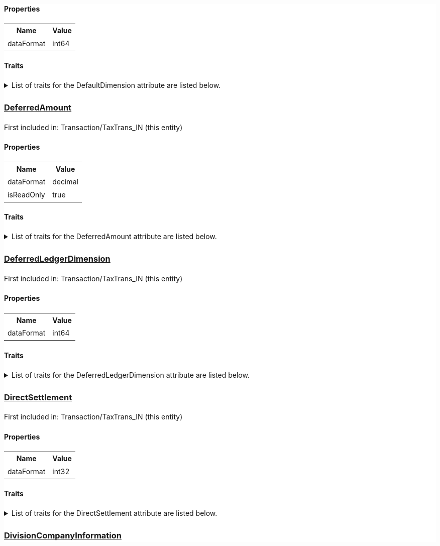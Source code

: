 #### Properties

<table><tr><th>Name</th><th>Value</th></tr><tr><td>dataFormat</td><td>int64</td></tr></table>

#### Traits

<details><summary>List of traits for the DefaultDimension attribute are listed below.</summary></details>

### <a href=#DeferredAmount name="DeferredAmount">DeferredAmount</a>

First included in: Transaction/TaxTrans_IN (this entity)  

#### Properties

<table><tr><th>Name</th><th>Value</th></tr><tr><td>dataFormat</td><td>decimal</td></tr><tr><td>isReadOnly</td><td>true</td></tr></table>

#### Traits

<details><summary>List of traits for the DeferredAmount attribute are listed below.</summary></details>

### <a href=#DeferredLedgerDimension name="DeferredLedgerDimension">DeferredLedgerDimension</a>

First included in: Transaction/TaxTrans_IN (this entity)  

#### Properties

<table><tr><th>Name</th><th>Value</th></tr><tr><td>dataFormat</td><td>int64</td></tr></table>

#### Traits

<details><summary>List of traits for the DeferredLedgerDimension attribute are listed below.</summary></details>

### <a href=#DirectSettlement name="DirectSettlement">DirectSettlement</a>

First included in: Transaction/TaxTrans_IN (this entity)  

#### Properties

<table><tr><th>Name</th><th>Value</th></tr><tr><td>dataFormat</td><td>int32</td></tr></table>

#### Traits

<details><summary>List of traits for the DirectSettlement attribute are listed below.</summary></details>

### <a href=#DivisionCompanyInformation name="DivisionCompanyInformation">DivisionCompanyInformation</a>
